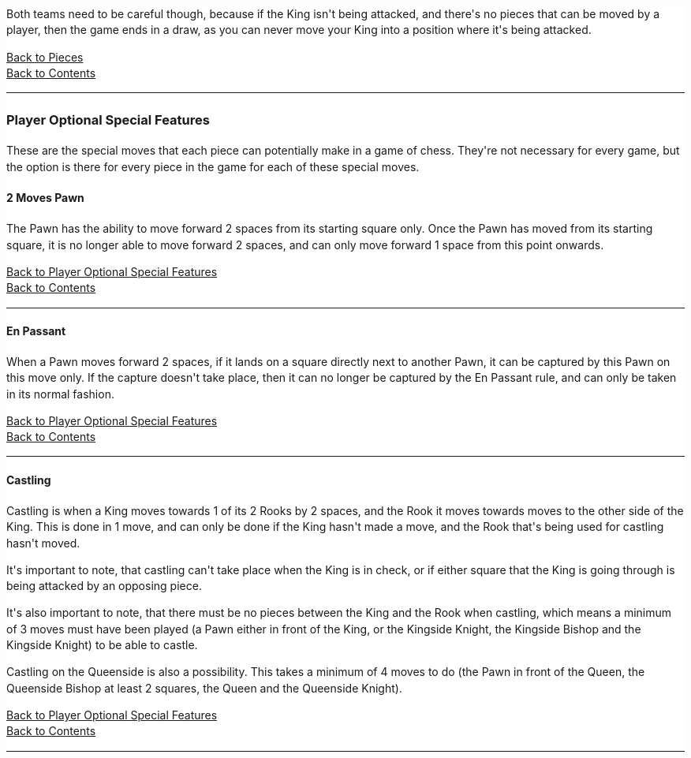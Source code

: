Both teams need to be careful though, because if the King isn't being attacked, and there's no pieces that can be moved by a player, then the game ends in a draw, as you can never move your King into a position where it's being attacked.

[Back to Pieces](#pieces)  
[Back to Contents](#contents)

---

### Player Optional Special Features

These are the special moves that each piece can potentially make in a game of chess. They're not necessary for every game, but the option is there for every piece in the game for each of these special moves.

#### 2 Moves Pawn

The Pawn has the ability to move forward 2 spaces from its starting square only. Once the Pawn has moved from its starting square, it is no longer able to move forward 2 spaces, and can only move forward 1 space from this point onwards.

[Back to Player Optional Special Features](#player-optional-special-features)  
[Back to Contents](#contents)

---

#### En Passant

When a Pawn moves forward 2 spaces, if it lands on a square directly next to another Pawn, it can be captured by this Pawn on this move only. If the capture doesn't take place, then it can no longer be captured by the En Passant rule, and can only be taken in its normal fashion.

[Back to Player Optional Special Features](#player-optional-special-features)  
[Back to Contents](#contents)

--- 

#### Castling

Castling is when a King moves towards 1 of its 2 Rooks by 2 spaces, and the Rook it moves towards moves to the other side of the King. This is done in 1 move, and can only be done if the King hasn't made a move, and the Rook that's being used for castling hasn't moved.

It's important to note, that castling can't take place when the King is in check, or if either square that the King is going through is being attacked by an opposing piece. 

It's also important to note, that there must be no pieces between the King and the Rook when castling, which means a minimum of 3 moves must have been played (a Pawn either in front of the King, or the Kingside Knight, the Kingside Bishop and the Kingside Knight) to be able to castle.

Castling on the Queenside is also a possibility. This takes a minimum of 4 moves to do (the Pawn in front of the Queen, the Queenside Bishop at least 2 squares, the Queen and the Queenside Knight).

[Back to Player Optional Special Features](#player-optional-special-features)  
[Back to Contents](#contents)

--- 
